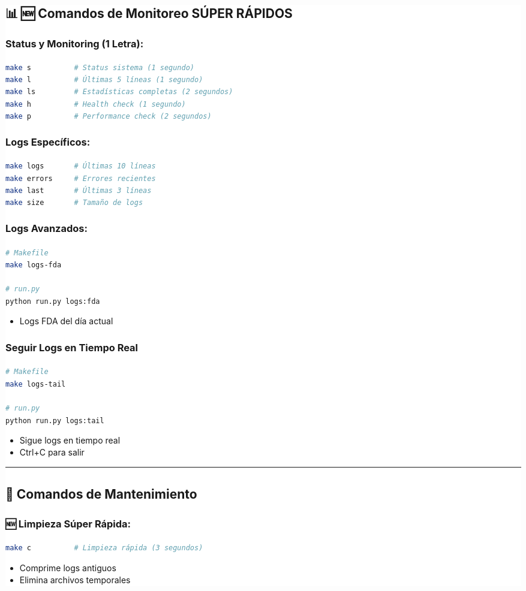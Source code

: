 
## 📊 **🆕 Comandos de Monitoreo SÚPER RÁPIDOS**

### **Status y Monitoring (1 Letra):**
```bash
make s          # Status sistema (1 segundo)
make l          # Últimas 5 líneas (1 segundo)
make ls         # Estadísticas completas (2 segundos)
make h          # Health check (1 segundo)
make p          # Performance check (2 segundos)
```

### **Logs Específicos:**
```bash
make logs       # Últimas 10 líneas
make errors     # Errores recientes
make last       # Últimas 3 líneas
make size       # Tamaño de logs
```

### **Logs Avanzados:**
```bash
# Makefile
make logs-fda

# run.py
python run.py logs:fda
```
- Logs FDA del día actual

### **Seguir Logs en Tiempo Real**
```bash
# Makefile
make logs-tail

# run.py
python run.py logs:tail
```
- Sigue logs en tiempo real
- Ctrl+C para salir

---

## 🔧 **Comandos de Mantenimiento**

### **🆕 Limpieza Súper Rápida:**
```bash
make c          # Limpieza rápida (3 segundos)
```
- Comprime logs antiguos
- Elimina archivos temporales
